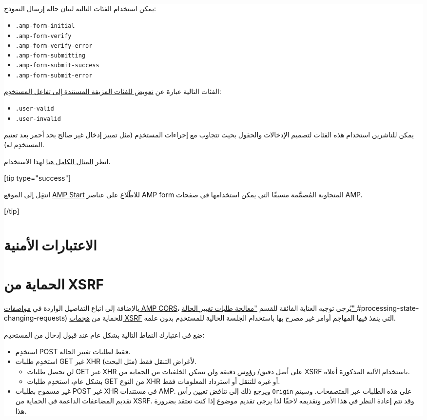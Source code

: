 يمكن استخدام الفئات التالية لبيان حالة إرسال النموذج:

* `.amp-form-initial`
* `.amp-form-verify`
* `.amp-form-verify-error`
* `.amp-form-submitting`
* `.amp-form-submit-success`
* `.amp-form-submit-error`

الفئات التالية عبارة عن [تعويض للفئات المزيفة المستندة إلى تفاعل المستخدِم](#user-interaction-pseudo-classes):

* `.user-valid`
* `.user-invalid`

يمكن للناشرين استخدام هذه الفئات لتصميم الإدخالات والحقول بحيث تتجاوب مع إجراءات المستخدِم (مثل تمييز إدخال غير صالح بحد أحمر بعد تعتيم المستخدِم له).

انظر [المثال الكامل هنا](https://github.com/ampproject/amphtml/blob/master/examples/forms.amp.html) لهذا الاستخدام.

[tip type="success"]

انتقِل إلى الموقع [AMP Start](https://ampstart.com/components#form-elements) للاطّلاع على عناصر AMP form المتجاوبة المُصمَّمة مسبقًا التي يمكن استخدامها في صفحات AMP.

[/tip]

# الاعتبارات الأمنية

# الحماية من XSRF

بالإضافة إلى اتباع التفاصيل الواردة في [مواصفات AMP CORS](../../../documentation/guides-and-tutorials/learn/amp-caches-and-cors/amp-cors-requests.md)، يُرجى توجيه العناية الفائقة للقسم ["معالجة طلبات تغيير الحالة" ](../../../documentation/guides-and-tutorials/learn/amp-caches-and-cors/amp-cors-requests.md)#processing-state-changing-requests) للحماية من [هجمات XSRF](https://en.wikipedia.org/wiki/Cross-site_request_forgery) التي ينفذ فيها المهاجم أوامر غير مصرح بها باستخدام الجلسة الحالية للمستخدِم بدون علمه.

ضع في اعتبارك النقاط التالية بشكل عام عند قبول إدخال من المستخدِم:

* استخدِم POST فقط لطلبات تغيير الحالة.
* استخدِم طلبات GET غير XHR لأغراض التنقل فقط (مثل البحث).
    * لن تحصل طلبات GET غير XHR على أصل دقيق/ رؤوس دقيقة ولن تتمكن الخلفيات من الحماية من XSRF باستخدام الآلية المذكورة أعلاه.
    * بشكل عام، استخدِم طلبات GET من النوع XHR أو غيره للتنقل أو استرداد المعلومات فقط.</li>
* غير مسموح بطلبات POST غير XHR في مستندات AMP. ويرجع ذلك إلى تناقض تعيين رأس `Origin` على هذه الطلبات عبر المتصفحات. وسيتم تقديم المضاعفات الداعمة في الحماية من XSRF. وقد تتم إعادة النظر في هذا الأمر وتقديمه لاحقًا لذا يرجى تقديم موضوع إذا كنت تعتقد بضرورة هذا.
